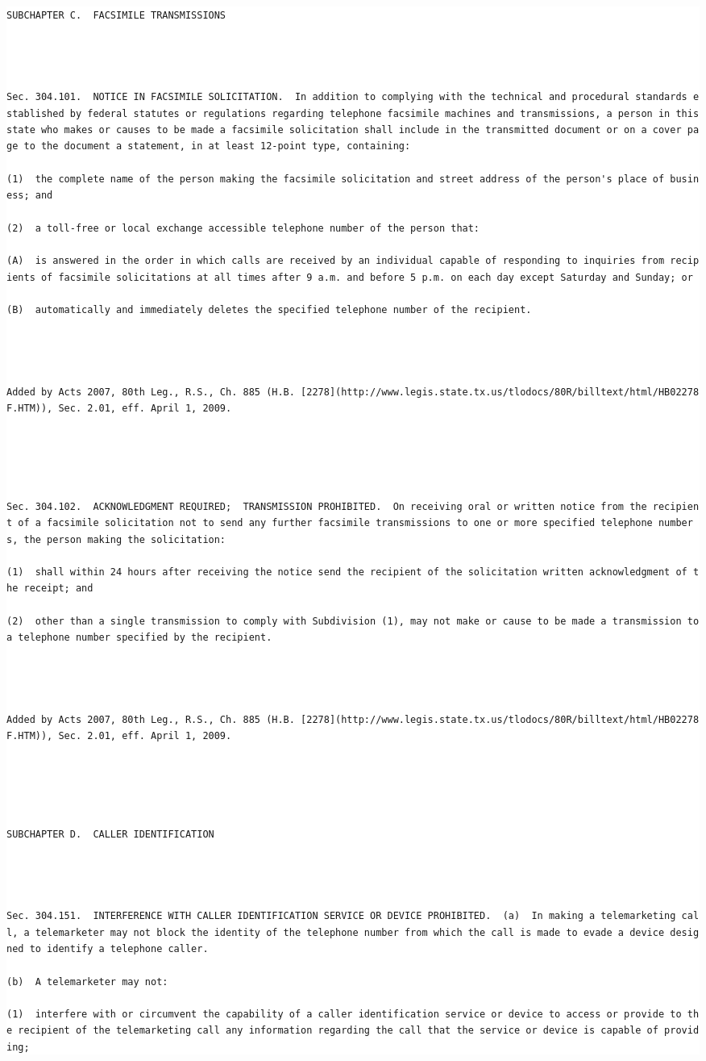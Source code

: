     
    
    
    
    SUBCHAPTER C.  FACSIMILE TRANSMISSIONS
    
      
    
    
    Sec. 304.101.  NOTICE IN FACSIMILE SOLICITATION.  In addition to complying with the technical and procedural standards established by federal statutes or regulations regarding telephone facsimile machines and transmissions, a person in this state who makes or causes to be made a facsimile solicitation shall include in the transmitted document or on a cover page to the document a statement, in at least 12-point type, containing:
    
    (1)  the complete name of the person making the facsimile solicitation and street address of the person's place of business; and
    
    (2)  a toll-free or local exchange accessible telephone number of the person that:
    
    (A)  is answered in the order in which calls are received by an individual capable of responding to inquiries from recipients of facsimile solicitations at all times after 9 a.m. and before 5 p.m. on each day except Saturday and Sunday; or
    
    (B)  automatically and immediately deletes the specified telephone number of the recipient.
    
    
    
    
    Added by Acts 2007, 80th Leg., R.S., Ch. 885 (H.B. [2278](http://www.legis.state.tx.us/tlodocs/80R/billtext/html/HB02278F.HTM)), Sec. 2.01, eff. April 1, 2009.
    
    
    
    
    
    Sec. 304.102.  ACKNOWLEDGMENT REQUIRED;  TRANSMISSION PROHIBITED.  On receiving oral or written notice from the recipient of a facsimile solicitation not to send any further facsimile transmissions to one or more specified telephone numbers, the person making the solicitation:
    
    (1)  shall within 24 hours after receiving the notice send the recipient of the solicitation written acknowledgment of the receipt; and
    
    (2)  other than a single transmission to comply with Subdivision (1), may not make or cause to be made a transmission to a telephone number specified by the recipient.
    
    
    
    
    Added by Acts 2007, 80th Leg., R.S., Ch. 885 (H.B. [2278](http://www.legis.state.tx.us/tlodocs/80R/billtext/html/HB02278F.HTM)), Sec. 2.01, eff. April 1, 2009.
    
    
    
    
    
    SUBCHAPTER D.  CALLER IDENTIFICATION
    
      
    
    
    Sec. 304.151.  INTERFERENCE WITH CALLER IDENTIFICATION SERVICE OR DEVICE PROHIBITED.  (a)  In making a telemarketing call, a telemarketer may not block the identity of the telephone number from which the call is made to evade a device designed to identify a telephone caller.
    
    (b)  A telemarketer may not:
    
    (1)  interfere with or circumvent the capability of a caller identification service or device to access or provide to the recipient of the telemarketing call any information regarding the call that the service or device is capable of providing;
    